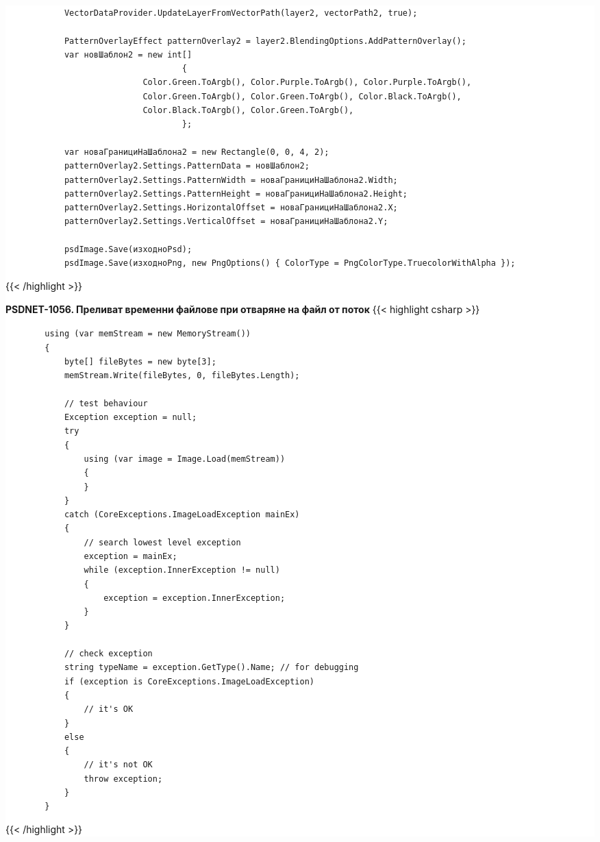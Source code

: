                 VectorDataProvider.UpdateLayerFromVectorPath(layer2, vectorPath2, true);

                PatternOverlayEffect patternOverlay2 = layer2.BlendingOptions.AddPatternOverlay();
                var новШаблон2 = new int[]
                                        {
                                Color.Green.ToArgb(), Color.Purple.ToArgb(), Color.Purple.ToArgb(),
                                Color.Green.ToArgb(), Color.Green.ToArgb(), Color.Black.ToArgb(),
                                Color.Black.ToArgb(), Color.Green.ToArgb(),
                                        };

                var новаГранициНаШаблона2 = new Rectangle(0, 0, 4, 2);
                patternOverlay2.Settings.PatternData = новШаблон2;
                patternOverlay2.Settings.PatternWidth = новаГранициНаШаблона2.Width;
                patternOverlay2.Settings.PatternHeight = новаГранициНаШаблона2.Height;
                patternOverlay2.Settings.HorizontalOffset = новаГранициНаШаблона2.X;
                patternOverlay2.Settings.VerticalOffset = новаГранициНаШаблона2.Y;

                psdImage.Save(изходноPsd);
                psdImage.Save(изходноPng, new PngOptions() { ColorType = PngColorType.TruecolorWithAlpha });
{{< /highlight >}}

**PSDNET-1056. Преливат временни файлове при отваряне на файл от поток**
{{< highlight csharp >}}

            using (var memStream = new MemoryStream())
            {
                byte[] fileBytes = new byte[3];
                memStream.Write(fileBytes, 0, fileBytes.Length);

                // test behaviour
                Exception exception = null;
                try
                {
                    using (var image = Image.Load(memStream))
                    {
                    }
                }
                catch (CoreExceptions.ImageLoadException mainEx)
                {
                    // search lowest level exception
                    exception = mainEx;
                    while (exception.InnerException != null)
                    {
                        exception = exception.InnerException;
                    }
                }

                // check exception
                string typeName = exception.GetType().Name; // for debugging
                if (exception is CoreExceptions.ImageLoadException)
                {
                    // it's OK
                }
                else
                {
                    // it's not OK
                    throw exception;
                }
            }
{{< /highlight >}}
